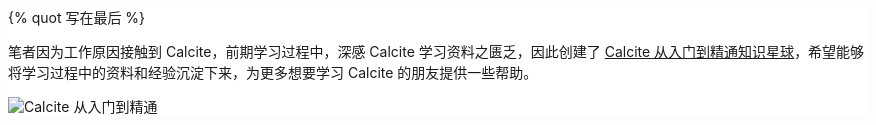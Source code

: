 ```java
```









{% quot 写在最后 %}

笔者因为工作原因接触到 Calcite，前期学习过程中，深感 Calcite 学习资料之匮乏，因此创建了 [Calcite 从入门到精通知识星球](https://wx.zsxq.com/dweb2/index/group/51128414222814)，希望能够将学习过程中的资料和经验沉淀下来，为更多想要学习 Calcite 的朋友提供一些帮助。

![Calcite 从入门到精通](https://cdn.jsdelivr.net/gh/strongduanmu/cdn/blog/202309210909027.png)
